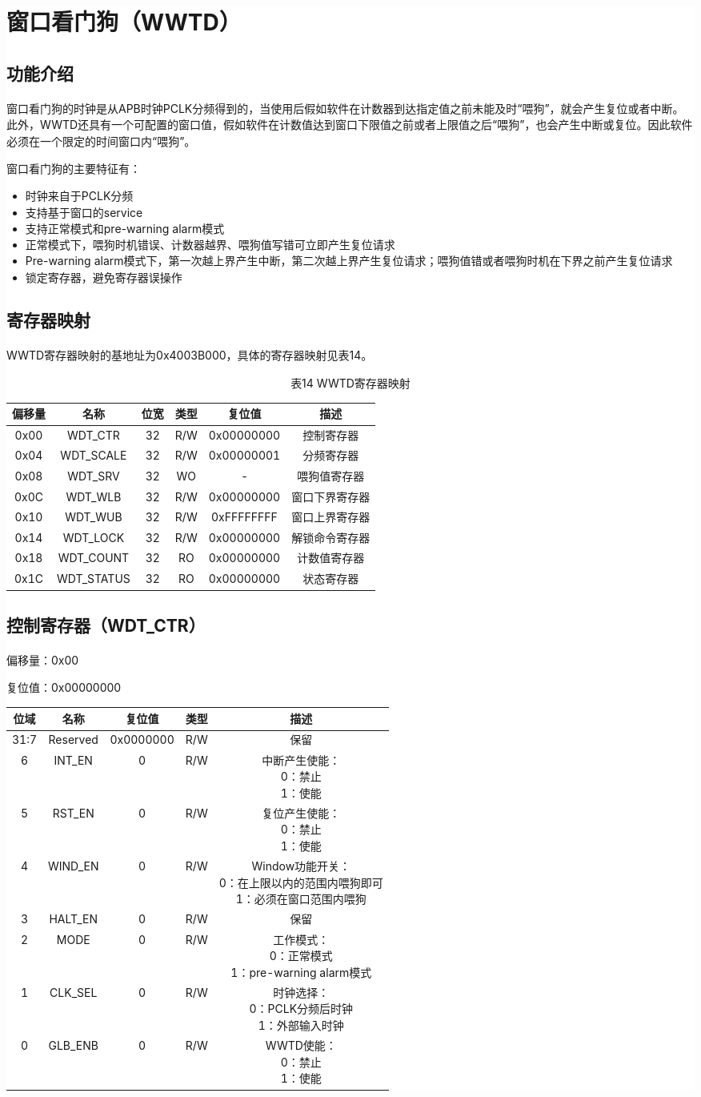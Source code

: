 # 窗口看门狗（WWTD）

## 功能介绍

窗口看门狗的时钟是从APB时钟PCLK分频得到的，当使用后假如软件在计数器到达指定值之前未能及时“喂狗”，就会产生复位或者中断。此外，WWTD还具有一个可配置的窗口值，假如软件在计数值达到窗口下限值之前或者上限值之后“喂狗”，也会产生中断或复位。因此软件必须在一个限定的时间窗口内“喂狗”。

窗口看门狗的主要特征有：

* 时钟来自于PCLK分频
* 支持基于窗口的service
* 支持正常模式和pre-warning alarm模式
* 正常模式下，喂狗时机错误、计数器越界、喂狗值写错可立即产生复位请求
* Pre-warning alarm模式下，第一次越上界产生中断，第二次越上界产生复位请求；喂狗值错或者喂狗时机在下界之前产生复位请求
* 锁定寄存器，避免寄存器误操作

## 寄存器映射

WWTD寄存器映射的基地址为0x4003B000，具体的寄存器映射见表14。

<div align=center>表14 WWTD寄存器映射</div>

<center>

偏移量 | 名称 | 位宽 | 类型 | 复位值 | 描述
:--: | :--: | :--: | :--: | :--: | :--:
0x00 | WDT_CTR | 32 | R/W | 0x00000000 | 控制寄存器
0x04 | WDT_SCALE | 32 | R/W | 0x00000001 | 分频寄存器
0x08 | WDT_SRV | 32 | WO | - | 喂狗值寄存器
0x0C | WDT_WLB | 32 | R/W | 0x00000000 | 窗口下界寄存器
0x10 | WDT_WUB | 32 | R/W | 0xFFFFFFFF | 窗口上界寄存器
0x14 | WDT_LOCK | 32 | R/W | 0x00000000 | 解锁命令寄存器
0x18 | WDT_COUNT | 32 | RO | 0x00000000 | 计数值寄存器
0x1C | WDT_STATUS | 32 | RO | 0x00000000 | 状态寄存器

</center>

## 控制寄存器（WDT_CTR）

偏移量：0x00

复位值：0x00000000

<center>

位域 | 名称 | 复位值 | 类型 | 描述
:--: | :--: | :--: | :--: | :--:
31:7 | Reserved | 0x0000000 | R/W | 保留
6 | INT_EN | 0 | R/W | 中断产生使能：<br>0：禁止<br>1：使能
5 | RST_EN | 0 | R/W | 复位产生使能：<br>0：禁止<br>1：使能
4 | WIND_EN | 0 | R/W | Window功能开关：<br>0：在上限以内的范围内喂狗即可<br>1：必须在窗口范围内喂狗
3 | HALT_EN | 0 | R/W | 保留
2 | MODE | 0 | R/W | 工作模式：<br>0：正常模式<br>1：pre-warning alarm模式
1 | CLK_SEL | 0 | R/W | 时钟选择：<br>0：PCLK分频后时钟<br>1：外部输入时钟
0 | GLB_ENB | 0 | R/W | WWTD使能：<br>0：禁止<br>1：使能
